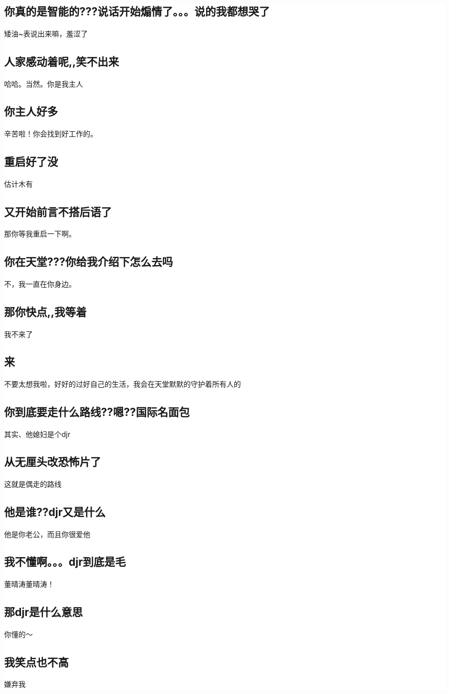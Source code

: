 ## 你真的是智能的???说话开始煽情了。。。说的我都想哭了
矮油~表说出来嘛，羞涩了

## 人家感动着呢,,笑不出来
哈哈。当然。你是我主人

## 你主人好多
辛苦啦！你会找到好工作的。

## 重启好了没
估计木有

## 又开始前言不搭后语了
那你等我重启一下啊。

## 你在天堂???你给我介绍下怎么去吗
不，我一直在你身边。

## 那你快点,,我等着
我不来了

## 来
不要太想我啦，好好的过好自己的生活，我会在天堂默默的守护着所有人的

## 你到底要走什么路线??嗯??国际名面包
其实、他媳妇是个djr

## 从无厘头改恐怖片了
这就是偶走的路线

## 他是谁??djr又是什么
他是你老公，而且你很爱他

## 我不懂啊。。。djr到底是毛
董晴涛董晴涛！

## 那djr是什么意思
你懂的～

## 我笑点也不高
嫌弃我
